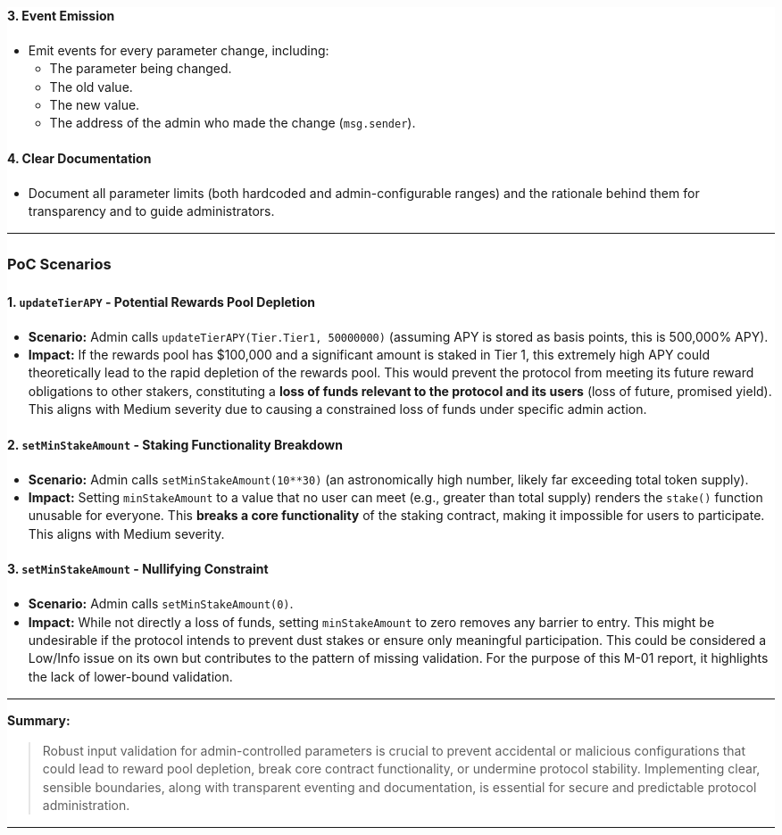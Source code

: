 #### 3. **Event Emission**

- Emit events for every parameter change, including:
  - The parameter being changed.
  - The old value.
  - The new value.
  - The address of the admin who made the change (`msg.sender`).

#### 4. **Clear Documentation**

- Document all parameter limits (both hardcoded and admin-configurable ranges) and the rationale behind them for transparency and to guide administrators.

---

### PoC Scenarios

#### 1. `updateTierAPY` - Potential Rewards Pool Depletion

- **Scenario:** Admin calls `updateTierAPY(Tier.Tier1, 50000000)` (assuming APY is stored as basis points, this is 500,000% APY).
- **Impact:** If the rewards pool has $100,000 and a significant amount is staked in Tier 1, this extremely high APY could theoretically lead to the rapid depletion of the rewards pool. This would prevent the protocol from meeting its future reward obligations to other stakers, constituting a **loss of funds relevant to the protocol and its users** (loss of future, promised yield). This aligns with Medium severity due to causing a constrained loss of funds under specific admin action.

#### 2. `setMinStakeAmount` - Staking Functionality Breakdown

- **Scenario:** Admin calls `setMinStakeAmount(10**30)` (an astronomically high number, likely far exceeding total token supply).
- **Impact:** Setting `minStakeAmount` to a value that no user can meet (e.g., greater than total supply) renders the `stake()` function unusable for everyone. This **breaks a core functionality** of the staking contract, making it impossible for users to participate. This aligns with Medium severity.

#### 3. `setMinStakeAmount` - Nullifying Constraint

- **Scenario:** Admin calls `setMinStakeAmount(0)`.
- **Impact:** While not directly a loss of funds, setting `minStakeAmount` to zero removes any barrier to entry. This might be undesirable if the protocol intends to prevent dust stakes or ensure only meaningful participation. This could be considered a Low/Info issue on its own but contributes to the pattern of missing validation. For the purpose of this M-01 report, it highlights the lack of lower-bound validation.

---

**Summary:**  
> Robust input validation for admin-controlled parameters is crucial to prevent accidental or malicious configurations that could lead to reward pool depletion, break core contract functionality, or undermine protocol stability. Implementing clear, sensible boundaries, along with transparent eventing and documentation, is essential for secure and predictable protocol administration.

---
